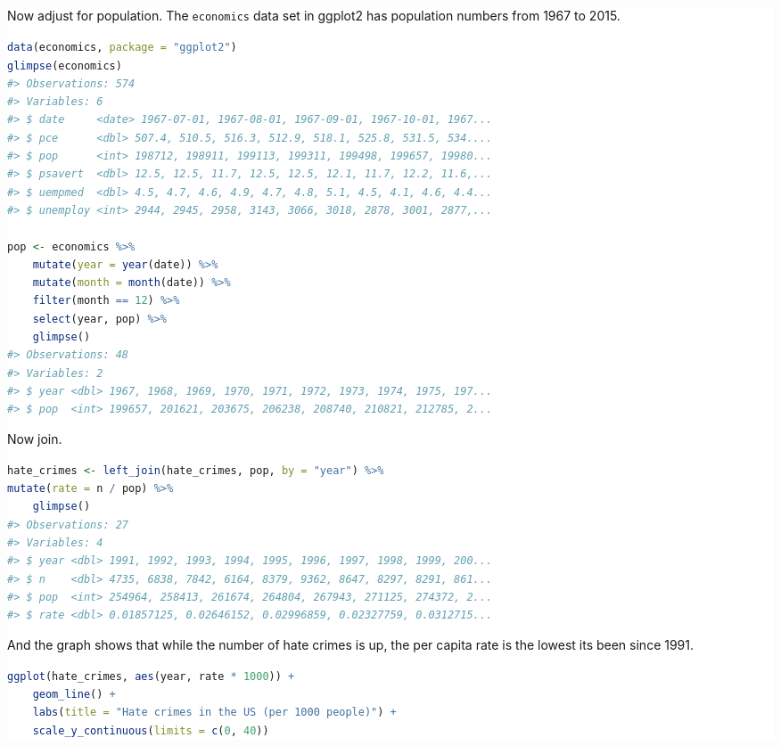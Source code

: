 Now adjust for population. The `economics` data set in ggplot2 has
population numbers from 1967 to 2015.

``` r
data(economics, package = "ggplot2")
glimpse(economics)
#> Observations: 574
#> Variables: 6
#> $ date     <date> 1967-07-01, 1967-08-01, 1967-09-01, 1967-10-01, 1967...
#> $ pce      <dbl> 507.4, 510.5, 516.3, 512.9, 518.1, 525.8, 531.5, 534....
#> $ pop      <int> 198712, 198911, 199113, 199311, 199498, 199657, 19980...
#> $ psavert  <dbl> 12.5, 12.5, 11.7, 12.5, 12.5, 12.1, 11.7, 12.2, 11.6,...
#> $ uempmed  <dbl> 4.5, 4.7, 4.6, 4.9, 4.7, 4.8, 5.1, 4.5, 4.1, 4.6, 4.4...
#> $ unemploy <int> 2944, 2945, 2958, 3143, 3066, 3018, 2878, 3001, 2877,...

pop <- economics %>% 
    mutate(year = year(date)) %>% 
    mutate(month = month(date)) %>% 
    filter(month == 12) %>% 
    select(year, pop) %>% 
    glimpse()
#> Observations: 48
#> Variables: 2
#> $ year <dbl> 1967, 1968, 1969, 1970, 1971, 1972, 1973, 1974, 1975, 197...
#> $ pop  <int> 199657, 201621, 203675, 206238, 208740, 210821, 212785, 2...
```

Now join.

``` r
hate_crimes <- left_join(hate_crimes, pop, by = "year") %>%
mutate(rate = n / pop) %>% 
    glimpse()
#> Observations: 27
#> Variables: 4
#> $ year <dbl> 1991, 1992, 1993, 1994, 1995, 1996, 1997, 1998, 1999, 200...
#> $ n    <dbl> 4735, 6838, 7842, 6164, 8379, 9362, 8647, 8297, 8291, 861...
#> $ pop  <int> 254964, 258413, 261674, 264804, 267943, 271125, 274372, 2...
#> $ rate <dbl> 0.01857125, 0.02646152, 0.02996859, 0.02327759, 0.0312715...
```

And the graph shows that while the number of hate crimes is up, the per
capita rate is the lowest its been since 1991.

``` r
ggplot(hate_crimes, aes(year, rate * 1000)) +
    geom_line() + 
    labs(title = "Hate crimes in the US (per 1000 people)") +
    scale_y_continuous(limits = c(0, 40))
```

